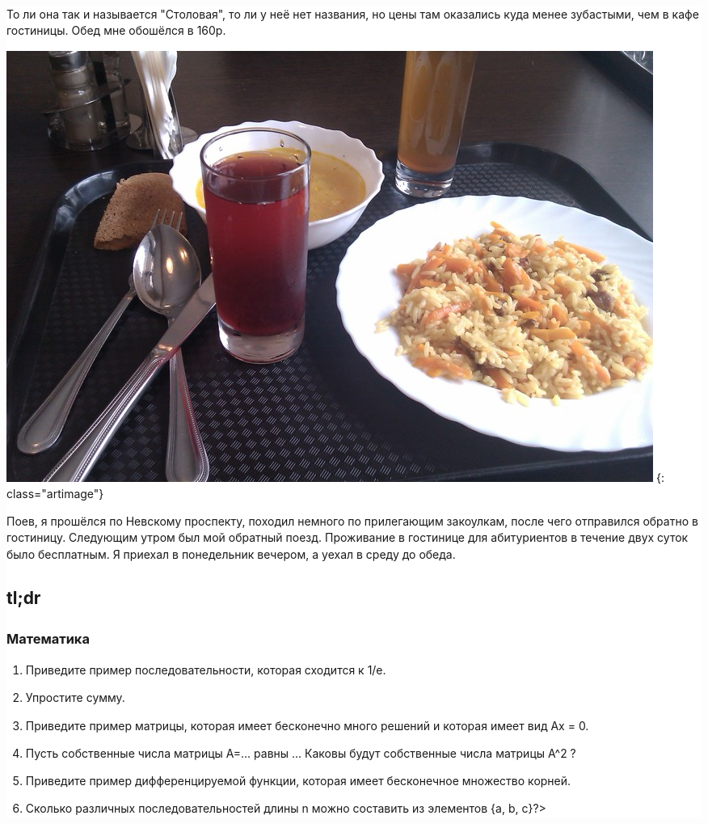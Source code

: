 То ли она так и называется "Столовая", то ли у неё нет названия, но цены там
оказались куда менее зубастыми, чем в кафе гостиницы. Обед мне обошёлся в 160р.

![Еда](/images/posts/2012/08/08/food.jpg "Еда")
{: class="artimage"}

Поев, я прошёлся по Невскому проспекту, походил немного по прилегающим
закоулкам, после чего отправился обратно в гостиницу. Следующим утром был мой
обратный поезд. Проживание в гостинице для абитуриентов в течение двух суток
было бесплатным. Я приехал в понедельник вечером, а уехал в среду до обеда.

## tl;dr

### Математика

1. <p>Приведите пример последовательности, которая сходится к 1/e.</p>
2. <p>Упростите сумму.</p>
3. <p>Приведите пример матрицы, которая имеет бесконечно много решений и которая
   имеет вид Ax = 0.</p>
4. <p>Пусть собственные числа матрицы A=... равны ... Каковы будут собственные
   числа матрицы A^2 ?</p>
5. <p>Приведите пример дифференцируемой функции, которая имеет бесконечное
   множество корней.</p>
6. <p>Сколько различных последовательностей длины n можно составить из элементов
   {a, b, c}?></p>
